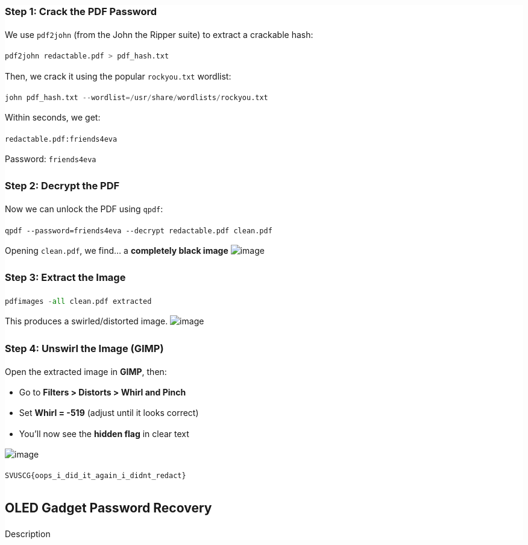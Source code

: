 ### Step 1: Crack the PDF Password

We use `pdf2john` (from the John the Ripper suite) to extract a crackable hash:
```python
pdf2john redactable.pdf > pdf_hash.txt
```

Then, we crack it using the popular `rockyou.txt` wordlist:

```python
john pdf_hash.txt --wordlist=/usr/share/wordlists/rockyou.txt
```

Within seconds, we get:
```
redactable.pdf:friends4eva
```

Password: `friends4eva`
### Step 2: Decrypt the PDF

Now we can unlock the PDF using `qpdf`:
```
qpdf --password=friends4eva --decrypt redactable.pdf clean.pdf
```
Opening `clean.pdf`, we find… a **completely black image** 
![image](https://gist.github.com/user-attachments/assets/43623ba7-3bea-40b1-a6b4-cc8d8c03d364)
### Step 3: Extract the Image

```python
pdfimages -all clean.pdf extracted
```

This produces a swirled/distorted image.
![image](https://gist.github.com/user-attachments/assets/8f53a346-060d-46d9-9090-359f149c2fed)

### Step 4: Unswirl the Image (GIMP)

Open the extracted image in **GIMP**, then:

- Go to **Filters > Distorts > Whirl and Pinch**
    
- Set **Whirl = -519** (adjust until it looks correct)
    
- You’ll now see the **hidden flag** in clear text


![image](https://gist.github.com/user-attachments/assets/e2e0ca37-1adf-483d-b3b7-50563a205f34)

```
SVUSCG{oops_i_did_it_again_i_didnt_redact}
```

## OLED Gadget Password Recovery

Description
